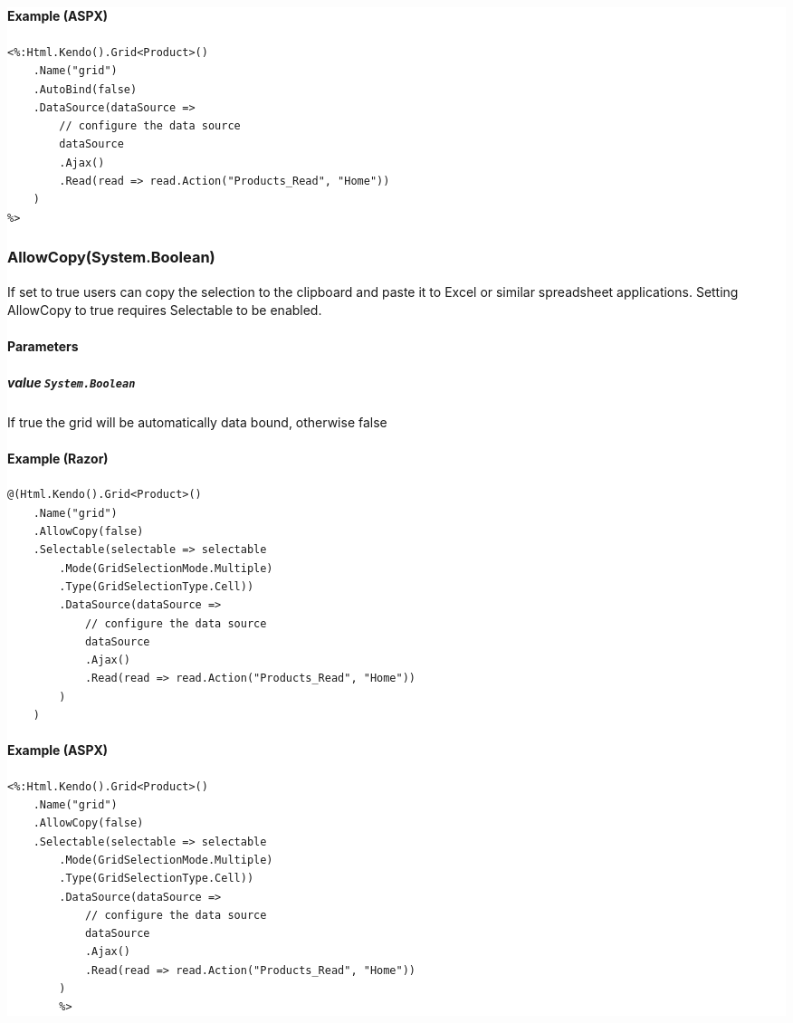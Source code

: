 #### Example (ASPX)
    <%:Html.Kendo().Grid<Product>()
        .Name("grid")
        .AutoBind(false)
        .DataSource(dataSource =>
            // configure the data source
            dataSource
            .Ajax()
            .Read(read => read.Action("Products_Read", "Home"))
        )
    %>


### AllowCopy(System.Boolean)
If set to true users can copy the selection to the clipboard and paste it to Excel or similar spreadsheet applications.
            Setting AllowCopy to true requires Selectable to be enabled.


#### Parameters

##### value `System.Boolean`
If true the grid will be automatically data bound, otherwise false




#### Example (Razor)
    @(Html.Kendo().Grid<Product>()
        .Name("grid")
        .AllowCopy(false)
        .Selectable(selectable => selectable
            .Mode(GridSelectionMode.Multiple)
            .Type(GridSelectionType.Cell))
            .DataSource(dataSource =>
                // configure the data source
                dataSource
                .Ajax()
                .Read(read => read.Action("Products_Read", "Home"))
            )
        )

#### Example (ASPX)
    <%:Html.Kendo().Grid<Product>()
        .Name("grid")
        .AllowCopy(false)
        .Selectable(selectable => selectable
            .Mode(GridSelectionMode.Multiple)
            .Type(GridSelectionType.Cell))
            .DataSource(dataSource =>
                // configure the data source
                dataSource
                .Ajax()
                .Read(read => read.Action("Products_Read", "Home"))
            )
            %>
